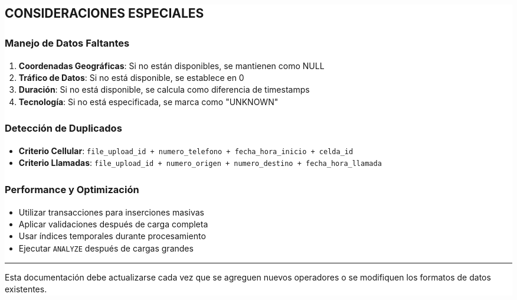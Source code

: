 
## CONSIDERACIONES ESPECIALES

### Manejo de Datos Faltantes

1. **Coordenadas Geográficas**: Si no están disponibles, se mantienen como NULL
2. **Tráfico de Datos**: Si no está disponible, se establece en 0
3. **Duración**: Si no está disponible, se calcula como diferencia de timestamps
4. **Tecnología**: Si no está especificada, se marca como "UNKNOWN"

### Detección de Duplicados

- **Criterio Cellular**: `file_upload_id + numero_telefono + fecha_hora_inicio + celda_id`
- **Criterio Llamadas**: `file_upload_id + numero_origen + numero_destino + fecha_hora_llamada`

### Performance y Optimización

- Utilizar transacciones para inserciones masivas
- Aplicar validaciones después de carga completa
- Usar índices temporales durante procesamiento
- Ejecutar `ANALYZE` después de cargas grandes

---

Esta documentación debe actualizarse cada vez que se agreguen nuevos operadores o se modifiquen los formatos de datos existentes.